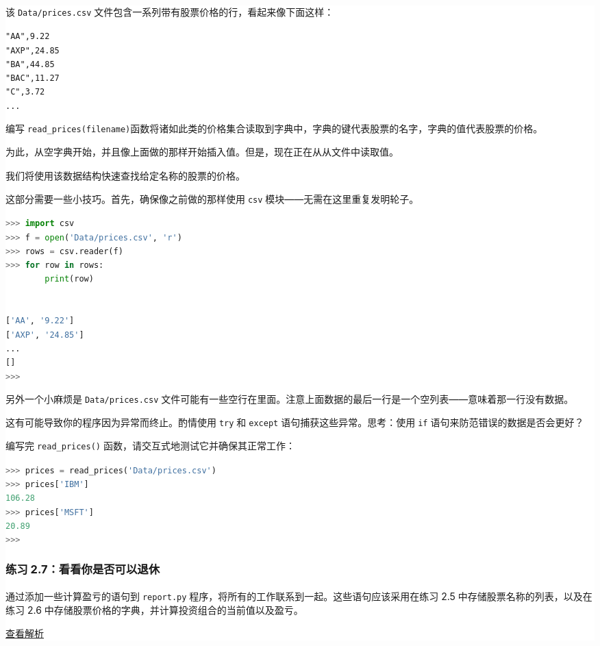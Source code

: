 该 `Data/prices.csv`  文件包含一系列带有股票价格的行，看起来像下面这样：

```csv
"AA",9.22
"AXP",24.85
"BA",44.85
"BAC",11.27
"C",3.72
...
```

编写 `read_prices(filename)`函数将诸如此类的价格集合读取到字典中，字典的键代表股票的名字，字典的值代表股票的价格。

为此，从空字典开始，并且像上面做的那样开始插入值。但是，现在正在从从文件中读取值。

我们将使用该数据结构快速查找给定名称的股票的价格。

这部分需要一些小技巧。首先，确保像之前做的那样使用 `csv` 模块——无需在这里重复发明轮子。

```python
>>> import csv
>>> f = open('Data/prices.csv', 'r')
>>> rows = csv.reader(f)
>>> for row in rows:
        print(row)


['AA', '9.22']
['AXP', '24.85']
...
[]
>>>
```

另外一个小麻烦是 `Data/prices.csv` 文件可能有一些空行在里面。注意上面数据的最后一行是一个空列表——意味着那一行没有数据。

这有可能导致你的程序因为异常而终止。酌情使用 `try` 和 `except` 语句捕获这些异常。思考：使用 `if` 语句来防范错误的数据是否会更好？

编写完 `read_prices()` 函数，请交互式地测试它并确保其正常工作：

```python
>>> prices = read_prices('Data/prices.csv')
>>> prices['IBM']
106.28
>>> prices['MSFT']
20.89
>>>
```

### 练习 2.7：看看你是否可以退休

通过添加一些计算盈亏的语句到 `report.py` 程序，将所有的工作联系到一起。这些语句应该采用在练习 2.5 中存储股票名称的列表，以及在练习 2.6 中存储股票价格的字典，并计算投资组合的当前值以及盈亏。

[查看解析](../../ef20_solutions/2_7/report.py)
